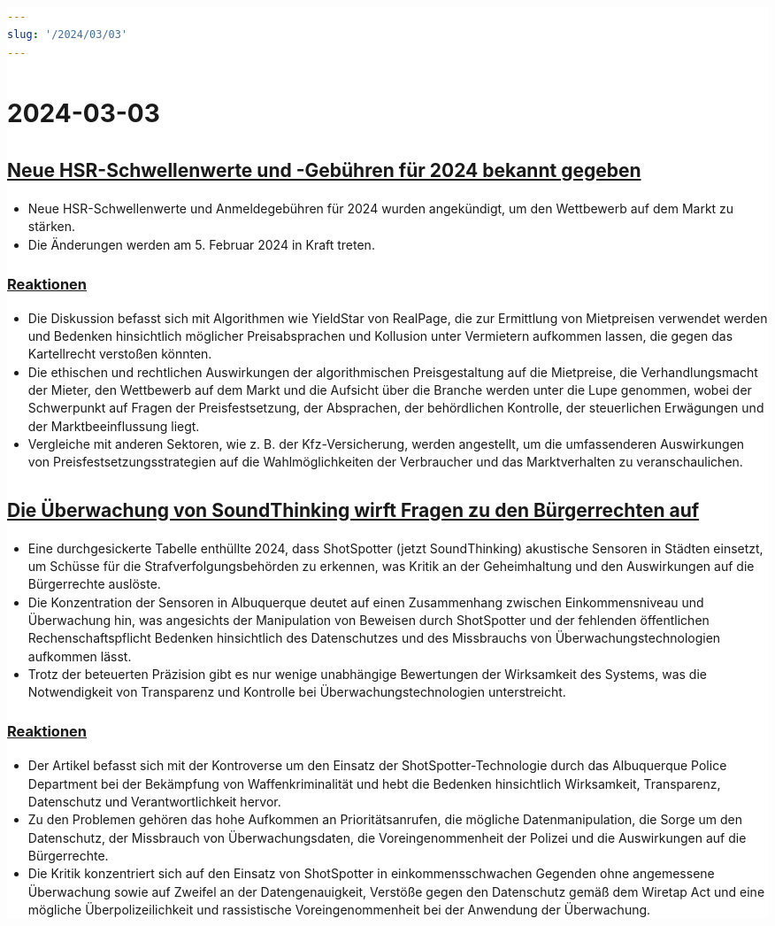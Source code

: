 ```yaml
---
slug: '/2024/03/03'
---
```


# 2024-03-03

## [Neue HSR-Schwellenwerte und -Gebühren für 2024 bekannt gegeben](https://www.ftc.gov/business-guidance/blog/2024/03/price-fixing-algorithm-still-price-fixing)

- Neue HSR-Schwellenwerte und Anmeldegebühren für 2024 wurden angekündigt, um den Wettbewerb auf dem Markt zu stärken.
- Die Änderungen werden am 5. Februar 2024 in Kraft treten.

### [Reaktionen](https://news.ycombinator.com/item?id=39575803)

- Die Diskussion befasst sich mit Algorithmen wie YieldStar von RealPage, die zur Ermittlung von Mietpreisen verwendet werden und Bedenken hinsichtlich möglicher Preisabsprachen und Kollusion unter Vermietern aufkommen lassen, die gegen das Kartellrecht verstoßen könnten.
- Die ethischen und rechtlichen Auswirkungen der algorithmischen Preisgestaltung auf die Mietpreise, die Verhandlungsmacht der Mieter, den Wettbewerb auf dem Markt und die Aufsicht über die Branche werden unter die Lupe genommen, wobei der Schwerpunkt auf Fragen der Preisfestsetzung, der Absprachen, der behördlichen Kontrolle, der steuerlichen Erwägungen und der Marktbeeinflussung liegt.
- Vergleiche mit anderen Sektoren, wie z. B. der Kfz-Versicherung, werden angestellt, um die umfassenderen Auswirkungen von Preisfestsetzungsstrategien auf die Wahlmöglichkeiten der Verbraucher und das Marktverhalten zu veranschaulichen.

## [Die Überwachung von SoundThinking wirft Fragen zu den Bürgerrechten auf](https://computer.rip/2024-03-01-listening-in-on-the-neighborhood.html)

- Eine durchgesickerte Tabelle enthüllte 2024, dass ShotSpotter (jetzt SoundThinking) akustische Sensoren in Städten einsetzt, um Schüsse für die Strafverfolgungsbehörden zu erkennen, was Kritik an der Geheimhaltung und den Auswirkungen auf die Bürgerrechte auslöste.
- Die Konzentration der Sensoren in Albuquerque deutet auf einen Zusammenhang zwischen Einkommensniveau und Überwachung hin, was angesichts der Manipulation von Beweisen durch ShotSpotter und der fehlenden öffentlichen Rechenschaftspflicht Bedenken hinsichtlich des Datenschutzes und des Missbrauchs von Überwachungstechnologien aufkommen lässt.
- Trotz der beteuerten Präzision gibt es nur wenige unabhängige Bewertungen der Wirksamkeit des Systems, was die Notwendigkeit von Transparenz und Kontrolle bei Überwachungstechnologien unterstreicht.

### [Reaktionen](https://news.ycombinator.com/item?id=39576974)

- Der Artikel befasst sich mit der Kontroverse um den Einsatz der ShotSpotter-Technologie durch das Albuquerque Police Department bei der Bekämpfung von Waffenkriminalität und hebt die Bedenken hinsichtlich Wirksamkeit, Transparenz, Datenschutz und Verantwortlichkeit hervor.
- Zu den Problemen gehören das hohe Aufkommen an Prioritätsanrufen, die mögliche Datenmanipulation, die Sorge um den Datenschutz, der Missbrauch von Überwachungsdaten, die Voreingenommenheit der Polizei und die Auswirkungen auf die Bürgerrechte.
- Die Kritik konzentriert sich auf den Einsatz von ShotSpotter in einkommensschwachen Gegenden ohne angemessene Überwachung sowie auf Zweifel an der Datengenauigkeit, Verstöße gegen den Datenschutz gemäß dem Wiretap Act und eine mögliche Überpolizeilichkeit und rassistische Voreingenommenheit bei der Anwendung der Überwachung.
